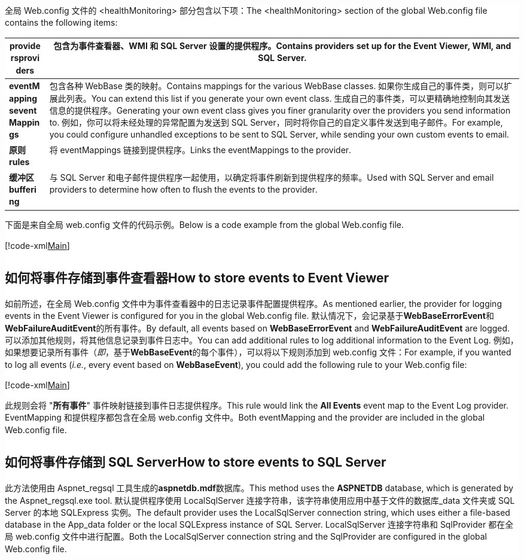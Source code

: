 <span data-ttu-id="0ce3c-237">全局 Web.config 文件的 &lt;healthMonitoring&gt; 部分包含以下项：</span><span class="sxs-lookup"><span data-stu-id="0ce3c-237">The &lt;healthMonitoring&gt; section of the global Web.config file contains the following items:</span></span>

| <span data-ttu-id="0ce3c-238">**providers**</span><span class="sxs-lookup"><span data-stu-id="0ce3c-238">**providers**</span></span> | <span data-ttu-id="0ce3c-239">包含为事件查看器、WMI 和 SQL Server 设置的提供程序。</span><span class="sxs-lookup"><span data-stu-id="0ce3c-239">Contains providers set up for the Event Viewer, WMI, and SQL Server.</span></span> |
| --- | --- |
| <span data-ttu-id="0ce3c-240">**eventMappings**</span><span class="sxs-lookup"><span data-stu-id="0ce3c-240">**eventMappings**</span></span> | <span data-ttu-id="0ce3c-241">包含各种 WebBase 类的映射。</span><span class="sxs-lookup"><span data-stu-id="0ce3c-241">Contains mappings for the various WebBase classes.</span></span> <span data-ttu-id="0ce3c-242">如果你生成自己的事件类，则可以扩展此列表。</span><span class="sxs-lookup"><span data-stu-id="0ce3c-242">You can extend this list if you generate your own event class.</span></span> <span data-ttu-id="0ce3c-243">生成自己的事件类，可以更精确地控制向其发送信息的提供程序。</span><span class="sxs-lookup"><span data-stu-id="0ce3c-243">Generating your own event class gives you finer granularity over the providers you send information to.</span></span> <span data-ttu-id="0ce3c-244">例如，你可以将未经处理的异常配置为发送到 SQL Server，同时将你自己的自定义事件发送到电子邮件。</span><span class="sxs-lookup"><span data-stu-id="0ce3c-244">For example, you could configure unhandled exceptions to be sent to SQL Server, while sending your own custom events to email.</span></span> |
| <span data-ttu-id="0ce3c-245">**原则**</span><span class="sxs-lookup"><span data-stu-id="0ce3c-245">**rules**</span></span> | <span data-ttu-id="0ce3c-246">将 eventMappings 链接到提供程序。</span><span class="sxs-lookup"><span data-stu-id="0ce3c-246">Links the eventMappings to the provider.</span></span> |
| <span data-ttu-id="0ce3c-247">**缓冲区**</span><span class="sxs-lookup"><span data-stu-id="0ce3c-247">**buffering**</span></span> | <span data-ttu-id="0ce3c-248">与 SQL Server 和电子邮件提供程序一起使用，以确定将事件刷新到提供程序的频率。</span><span class="sxs-lookup"><span data-stu-id="0ce3c-248">Used with SQL Server and email providers to determine how often to flush the events to the provider.</span></span> |

<span data-ttu-id="0ce3c-249">下面是来自全局 web.config 文件的代码示例。</span><span class="sxs-lookup"><span data-stu-id="0ce3c-249">Below is a code example from the global Web.config file.</span></span>

[!code-xml[Main](configuration-and-instrumentation/samples/sample4.xml)]

## <a name="how-to-store-events-to-event-viewer"></a><span data-ttu-id="0ce3c-250">如何将事件存储到事件查看器</span><span class="sxs-lookup"><span data-stu-id="0ce3c-250">How to store events to Event Viewer</span></span>

<span data-ttu-id="0ce3c-251">如前所述，在全局 Web.config 文件中为事件查看器中的日志记录事件配置提供程序。</span><span class="sxs-lookup"><span data-stu-id="0ce3c-251">As mentioned earlier, the provider for logging events in the Event Viewer is configured for you in the global Web.config file.</span></span> <span data-ttu-id="0ce3c-252">默认情况下，会记录基于**WebBaseErrorEvent**和**WebFailureAuditEvent**的所有事件。</span><span class="sxs-lookup"><span data-stu-id="0ce3c-252">By default, all events based on **WebBaseErrorEvent** and **WebFailureAuditEvent** are logged.</span></span> <span data-ttu-id="0ce3c-253">可以添加其他规则，将其他信息记录到事件日志中。</span><span class="sxs-lookup"><span data-stu-id="0ce3c-253">You can add additional rules to log additional information to the Event Log.</span></span> <span data-ttu-id="0ce3c-254">例如，如果想要记录所有事件（*即*，基于**WebBaseEvent**的每个事件），可以将以下规则添加到 web.config 文件：</span><span class="sxs-lookup"><span data-stu-id="0ce3c-254">For example, if you wanted to log all events (*i.e.*, every event based on **WebBaseEvent**), you could add the following rule to your Web.config file:</span></span>

[!code-xml[Main](configuration-and-instrumentation/samples/sample5.xml)]

<span data-ttu-id="0ce3c-255">此规则会将 "**所有事件**" 事件映射链接到事件日志提供程序。</span><span class="sxs-lookup"><span data-stu-id="0ce3c-255">This rule would link the **All Events** event map to the Event Log provider.</span></span> <span data-ttu-id="0ce3c-256">EventMapping 和提供程序都包含在全局 web.config 文件中。</span><span class="sxs-lookup"><span data-stu-id="0ce3c-256">Both eventMapping and the provider are included in the global Web.config file.</span></span>

## <a name="how-to-store-events-to-sql-server"></a><span data-ttu-id="0ce3c-257">如何将事件存储到 SQL Server</span><span class="sxs-lookup"><span data-stu-id="0ce3c-257">How to store events to SQL Server</span></span>

<span data-ttu-id="0ce3c-258">此方法使用由 Aspnet\_regsql 工具生成的**aspnetdb.mdf**数据库。</span><span class="sxs-lookup"><span data-stu-id="0ce3c-258">This method uses the **ASPNETDB** database, which is generated by the Aspnet\_regsql.exe tool.</span></span> <span data-ttu-id="0ce3c-259">默认提供程序使用 LocalSqlServer 连接字符串，该字符串使用应用中基于文件的数据库\_data 文件夹或 SQL Server 的本地 SQLExpress 实例。</span><span class="sxs-lookup"><span data-stu-id="0ce3c-259">The default provider uses the LocalSqlServer connection string, which uses either a file-based database in the App\_data folder or the local SQLExpress instance of SQL Server.</span></span> <span data-ttu-id="0ce3c-260">LocalSqlServer 连接字符串和 SqlProvider 都在全局 web.config 文件中进行配置。</span><span class="sxs-lookup"><span data-stu-id="0ce3c-260">Both the LocalSqlServer connection string and the SqlProvider are configured in the global Web.config file.</span></span>
